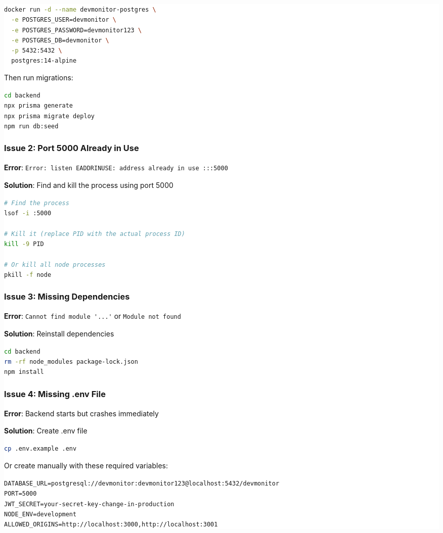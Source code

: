 ```bash
docker run -d --name devmonitor-postgres \
  -e POSTGRES_USER=devmonitor \
  -e POSTGRES_PASSWORD=devmonitor123 \
  -e POSTGRES_DB=devmonitor \
  -p 5432:5432 \
  postgres:14-alpine
```

Then run migrations:
```bash
cd backend
npx prisma generate
npx prisma migrate deploy
npm run db:seed
```

### Issue 2: Port 5000 Already in Use

**Error**: `Error: listen EADDRINUSE: address already in use :::5000`

**Solution**: Find and kill the process using port 5000

```bash
# Find the process
lsof -i :5000

# Kill it (replace PID with the actual process ID)
kill -9 PID

# Or kill all node processes
pkill -f node
```

### Issue 3: Missing Dependencies

**Error**: `Cannot find module '...'` or `Module not found`

**Solution**: Reinstall dependencies

```bash
cd backend
rm -rf node_modules package-lock.json
npm install
```

### Issue 4: Missing .env File

**Error**: Backend starts but crashes immediately

**Solution**: Create .env file

```bash
cp .env.example .env
```

Or create manually with these required variables:
```env
DATABASE_URL=postgresql://devmonitor:devmonitor123@localhost:5432/devmonitor
PORT=5000
JWT_SECRET=your-secret-key-change-in-production
NODE_ENV=development
ALLOWED_ORIGINS=http://localhost:3000,http://localhost:3001
```
